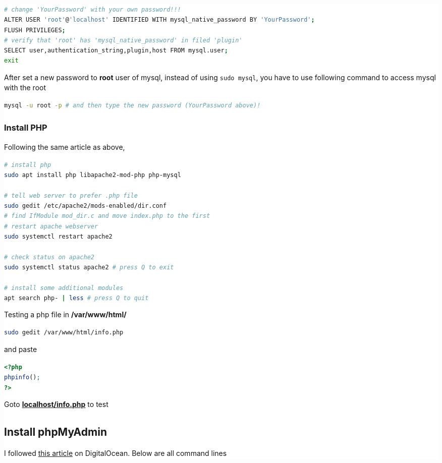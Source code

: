 ~~~ bash
# change 'YourPassword' with your own password!!!
ALTER USER 'root'@'localhost' IDENTIFIED WITH mysql_native_password BY 'YourPassword';
FLUSH PRIVILEGES;
# verify that 'root' has 'mysql_native_password' in filed 'plugin'
SELECT user,authentication_string,plugin,host FROM mysql.user;
exit
~~~

After set a new password to **root** user of mysql, instead of using `sudo mysql`, you have to use following command to access mysql with the root

~~~ bash
mysql -u root -p # and then type the new password (YourPassword above)!
~~~

### Install PHP

Following the same article as above,

~~~ bash
# install php
sudo apt install php libapache2-mod-php php-mysql

# tell web server to prefer .php file
sudo gedit /etc/apache2/mods-enabled/dir.conf
# find IfModule mod_dir.c and move index.php to the first
# restart apache webserver
sudo systemctl restart apache2

# check status on apache2
sudo systemctl status apache2 # press Q to exit

# install some additional modules
apt search php- | less # press Q to quit
~~~

Testing a php file in **/var/www/html/**

~~~ bash
sudo gedit /var/www/html/info.php
~~~

and paste 

~~~ php
<?php
phpinfo();
?>
~~~

Goto **[localhost/info.php](http://localhost/phpmyadmin)** to test

## Install phpMyAdmin

I followed [this article](https://www.digitalocean.com/community/tutorials/how-to-install-and-secure-phpmyadmin-on-ubuntu-18-04) on DigitalOcean. Below are all command lines
